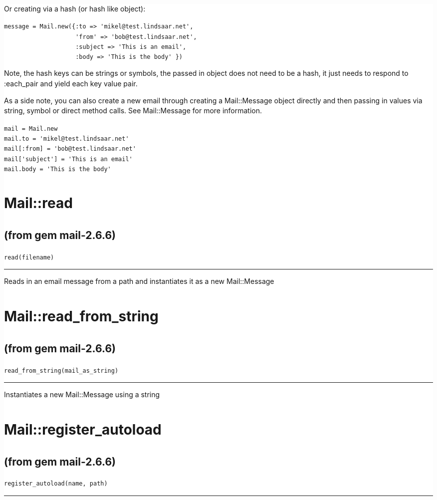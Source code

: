 Or creating via a hash (or hash like object):

    message = Mail.new({:to => 'mikel@test.lindsaar.net',
                        'from' => 'bob@test.lindsaar.net',
                        :subject => 'This is an email',
                        :body => 'This is the body' })

Note, the hash keys can be strings or symbols, the passed in object does not
need to be a hash, it just needs to respond to :each_pair and yield each key
value pair.

As a side note, you can also create a new email through creating a
Mail::Message object directly and then passing in values via string, symbol or
direct method calls.  See Mail::Message for more information.

    mail = Mail.new
    mail.to = 'mikel@test.lindsaar.net'
    mail[:from] = 'bob@test.lindsaar.net'
    mail['subject'] = 'This is an email'
    mail.body = 'This is the body'


# Mail::read

(from gem mail-2.6.6)
---
    read(filename)

---

Reads in an email message from a path and instantiates it as a new
Mail::Message


# Mail::read_from_string

(from gem mail-2.6.6)
---
    read_from_string(mail_as_string)

---

Instantiates a new Mail::Message using a string


# Mail::register_autoload

(from gem mail-2.6.6)
---
    register_autoload(name, path)

---

